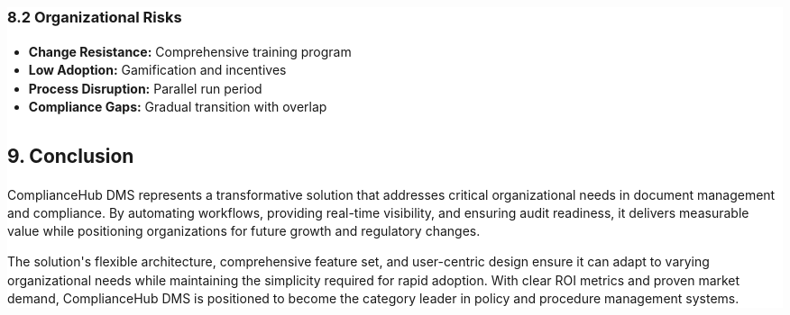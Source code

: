 ### 8.2 Organizational Risks

- **Change Resistance:** Comprehensive training program
- **Low Adoption:** Gamification and incentives
- **Process Disruption:** Parallel run period
- **Compliance Gaps:** Gradual transition with overlap

## 9. Conclusion

ComplianceHub DMS represents a transformative solution that addresses critical organizational needs in document management and compliance. By automating workflows, providing real-time visibility, and ensuring audit readiness, it delivers measurable value while positioning organizations for future growth and regulatory changes.

The solution's flexible architecture, comprehensive feature set, and user-centric design ensure it can adapt to varying organizational needs while maintaining the simplicity required for rapid adoption. With clear ROI metrics and proven market demand, ComplianceHub DMS is positioned to become the category leader in policy and procedure management systems.
